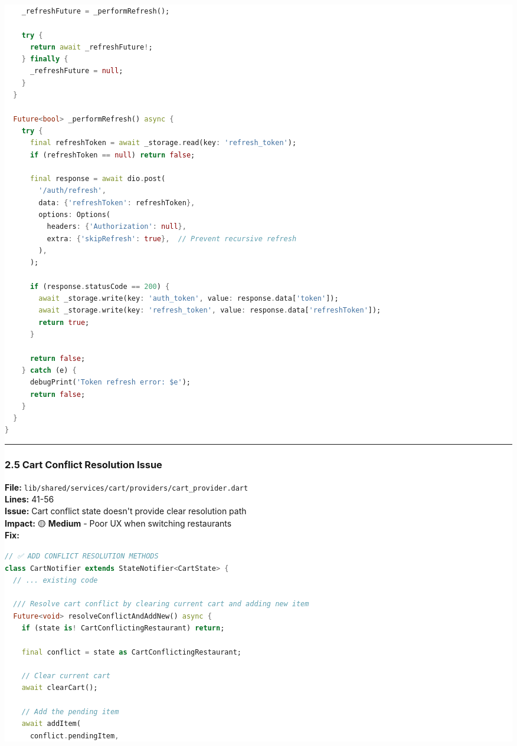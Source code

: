 ```dart
    _refreshFuture = _performRefresh();
    
    try {
      return await _refreshFuture!;
    } finally {
      _refreshFuture = null;
    }
  }
  
  Future<bool> _performRefresh() async {
    try {
      final refreshToken = await _storage.read(key: 'refresh_token');
      if (refreshToken == null) return false;
      
      final response = await dio.post(
        '/auth/refresh',
        data: {'refreshToken': refreshToken},
        options: Options(
          headers: {'Authorization': null},
          extra: {'skipRefresh': true},  // Prevent recursive refresh
        ),
      );
      
      if (response.statusCode == 200) {
        await _storage.write(key: 'auth_token', value: response.data['token']);
        await _storage.write(key: 'refresh_token', value: response.data['refreshToken']);
        return true;
      }
      
      return false;
    } catch (e) {
      debugPrint('Token refresh error: $e');
      return false;
    }
  }
}
```

---

### 2.5 Cart Conflict Resolution Issue

**File:** `lib/shared/services/cart/providers/cart_provider.dart`  
**Lines:** 41-56  
**Issue:** Cart conflict state doesn't provide clear resolution path  
**Impact:** 🟡 **Medium** - Poor UX when switching restaurants  
**Fix:**
```dart
// ✅ ADD CONFLICT RESOLUTION METHODS
class CartNotifier extends StateNotifier<CartState> {
  // ... existing code
  
  /// Resolve cart conflict by clearing current cart and adding new item
  Future<void> resolveConflictAndAddNew() async {
    if (state is! CartConflictingRestaurant) return;
    
    final conflict = state as CartConflictingRestaurant;
    
    // Clear current cart
    await clearCart();
    
    // Add the pending item
    await addItem(
      conflict.pendingItem,
```